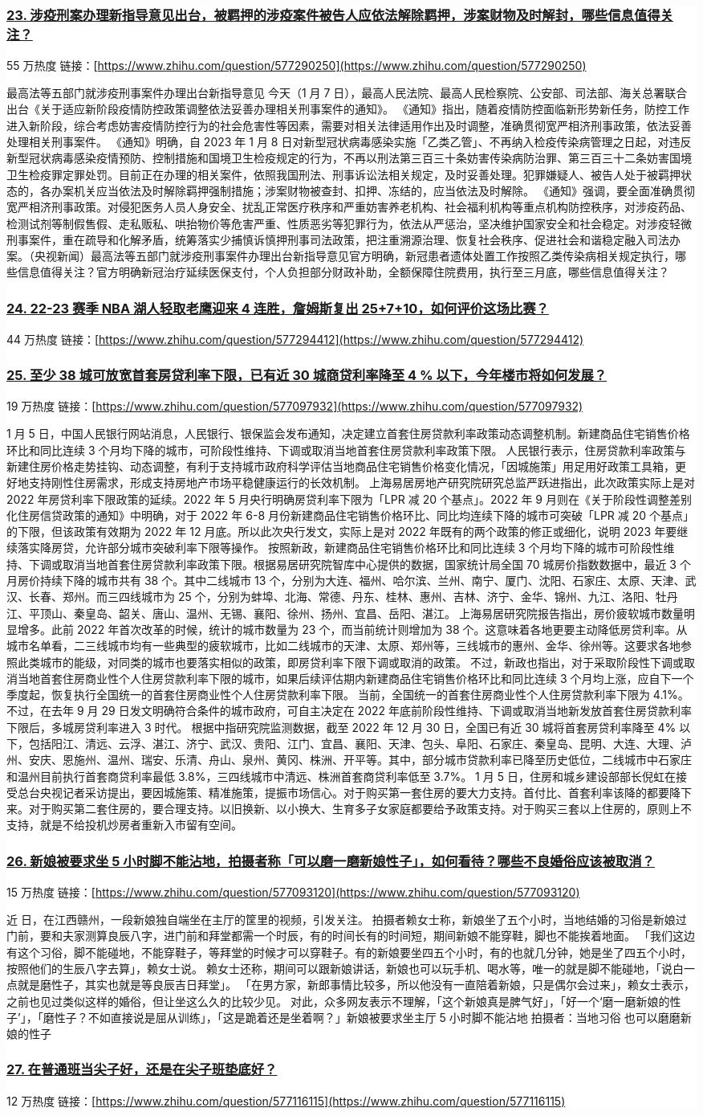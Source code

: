 ### [23. 涉疫刑案办理新指导意见出台，被羁押的涉疫案件被告人应依法解除羁押，涉案财物及时解封，哪些信息值得关注？](https://www.zhihu.com/question/577290250)
55 万热度 链接：[https://www.zhihu.com/question/577290250](https://www.zhihu.com/question/577290250)

最高法等五部门就涉疫刑事案件办理出台新指导意见 今天（1 月 7 日），最高人民法院、最高人民检察院、公安部、司法部、海关总署联合出台《关于适应新阶段疫情防控政策调整依法妥善办理相关刑事案件的通知》。 《通知》指出，随着疫情防控面临新形势新任务，防控工作进入新阶段，综合考虑妨害疫情防控行为的社会危害性等因素，需要对相关法律适用作出及时调整，准确贯彻宽严相济刑事政策，依法妥善处理相关刑事案件。 《通知》明确，自 2023 年 1 月 8 日对新型冠状病毒感染实施「乙类乙管」、不再纳入检疫传染病管理之日起，对违反新型冠状病毒感染疫情预防、控制措施和国境卫生检疫规定的行为，不再以刑法第三百三十条妨害传染病防治罪、第三百三十二条妨害国境卫生检疫罪定罪处罚。目前正在办理的相关案件，依照我国刑法、刑事诉讼法相关规定，及时妥善处理。犯罪嫌疑人、被告人处于被羁押状态的，各办案机关应当依法及时解除羁押强制措施；涉案财物被查封、扣押、冻结的，应当依法及时解除。 《通知》强调，要全面准确贯彻宽严相济刑事政策。对侵犯医务人员人身安全、扰乱正常医疗秩序和严重妨害养老机构、社会福利机构等重点机构防控秩序，对涉疫药品、检测试剂等制假售假、走私贩私、哄抬物价等危害严重、性质恶劣等犯罪行为，依法从严惩治，坚决维护国家安全和社会稳定。对涉疫轻微刑事案件，重在疏导和化解矛盾，统筹落实少捕慎诉慎押刑事司法政策，把注重溯源治理、恢复社会秩序、促进社会和谐稳定融入司法办案。（央视新闻）最高法等五部门就涉疫刑事案件办理出台新指导意见官方明确，新冠患者遗体处置工作按照乙类传染病相关规定执行，哪些信息值得关注？官方明确新冠治疗延续医保支付，个人负担部分财政补助，全额保障住院费用，执行至三月底，哪些信息值得关注？

### [24. 22-23 赛季 NBA 湖人轻取老鹰迎来 4 连胜，詹姆斯复出 25+7+10，如何评价这场比赛？](https://www.zhihu.com/question/577294412)
44 万热度 链接：[https://www.zhihu.com/question/577294412](https://www.zhihu.com/question/577294412)



### [25. 至少 38 城可放宽首套房贷利率下限，已有近 30 城商贷利率降至 4 % 以下，今年楼市将如何发展？](https://www.zhihu.com/question/577097932)
19 万热度 链接：[https://www.zhihu.com/question/577097932](https://www.zhihu.com/question/577097932)

1 月 5 日，中国人民银行网站消息，人民银行、银保监会发布通知，决定建立首套住房贷款利率政策动态调整机制。新建商品住宅销售价格环比和同比连续 3 个月均下降的城市，可阶段性维持、下调或取消当地首套住房贷款利率政策下限。 人民银行表示，住房贷款利率政策与新建住房价格走势挂钩、动态调整，有利于支持城市政府科学评估当地商品住宅销售价格变化情况，「因城施策」用足用好政策工具箱，更好地支持刚性住房需求，形成支持房地产市场平稳健康运行的长效机制。 上海易居房地产研究院研究总监严跃进指出，此次政策实际上是对 2022 年房贷利率下限政策的延续。2022 年 5 月央行明确房贷利率下限为「LPR 减 20 个基点」。2022 年 9 月则在《关于阶段性调整差别化住房信贷政策的通知》中明确，对于 2022 年 6-8 月份新建商品住宅销售价格环比、同比均连续下降的城市可突破「LPR 减 20 个基点」的下限，但该政策有效期为 2022 年 12 月底。所以此次央行发文，实际上是对 2022 年既有的两个政策的修正或细化，说明 2023 年要继续落实降房贷，允许部分城市突破利率下限等操作。 按照新政，新建商品住宅销售价格环比和同比连续 3 个月均下降的城市可阶段性维持、下调或取消当地首套住房贷款利率政策下限。根据易居研究院智库中心提供的数据，国家统计局全国 70 城房价指数数据中，最近 3 个月房价持续下降的城市共有 38 个。其中二线城市 13 个，分别为大连、福州、哈尔滨、兰州、南宁、厦门、沈阳、石家庄、太原、天津、武汉、长春、郑州。而三四线城市为 25 个，分别为蚌埠、北海、常德、丹东、桂林、惠州、吉林、济宁、金华、锦州、九江、洛阳、牡丹江、平顶山、秦皇岛、韶关、唐山、温州、无锡、襄阳、徐州、扬州、宜昌、岳阳、湛江。 上海易居研究院报告指出，房价疲软城市数量明显增多。此前 2022 年首次改革的时候，统计的城市数量为 23 个，而当前统计则增加为 38 个。这意味着各地更要主动降低房贷利率。从城市名单看，二三线城市均有一些典型的疲软城市，比如二线城市的天津、太原、郑州等，三线城市的惠州、金华、徐州等。这要求各地参照此类城市的能级，对同类的城市也要落实相似的政策，即房贷利率下限下调或取消的政策。 不过，新政也指出，对于采取阶段性下调或取消当地首套住房商业性个人住房贷款利率下限的城市，如果后续评估期内新建商品住宅销售价格环比和同比连续 3 个月均上涨，应自下一个季度起，恢复执行全国统一的首套住房商业性个人住房贷款利率下限。 当前，全国统一的首套住房商业性个人住房贷款利率下限为 4.1%。 不过，在去年 9 月 29 日发文明确符合条件的城市政府，可自主决定在 2022 年底前阶段性维持、下调或取消当地新发放首套住房贷款利率下限后，多城房贷利率进入 3 时代。 根据中指研究院监测数据，截至 2022 年 12 月 30 日，全国已有近 30 城将首套房贷利率降至 4% 以下，包括阳江、清远、云浮、湛江、济宁、武汉、贵阳、江门、宜昌、襄阳、天津、包头、阜阳、石家庄、秦皇岛、昆明、大连、大理、泸州、安庆、恩施州、温州、瑞安、乐清、舟山、泉州、黄冈、株洲、开平等。其中，部分城市贷款利率已降至历史低位，二线城市中石家庄和温州目前执行首套商贷利率最低 3.8%，三四线城市中清远、株洲首套商贷利率低至 3.7%。 1 月 5 日，住房和城乡建设部部长倪虹在接受总台央视记者采访提出，要因城施策、精准施策，提振市场信心。对于购买第一套住房的要大力支持。首付比、首套利率该降的都要降下来。对于购买第二套住房的，要合理支持。以旧换新、以小换大、生育多子女家庭都要给予政策支持。对于购买三套以上住房的，原则上不支持，就是不给投机炒房者重新入市留有空间。

### [26. 新娘被要求坐 5 小时脚不能沾地，拍摄者称「可以磨一磨新娘性子」，如何看待？哪些不良婚俗应该被取消？](https://www.zhihu.com/question/577093120)
15 万热度 链接：[https://www.zhihu.com/question/577093120](https://www.zhihu.com/question/577093120)

近 日，在江西赣州，一段新娘独自端坐在主厅的筐里的视频，引发关注。 拍摄者赖女士称，新娘坐了五个小时，当地结婚的习俗是新娘过门前，要和夫家测算良辰八字，进门前和拜堂都需一个时辰，有的时间长有的时间短，期间新娘不能穿鞋，脚也不能挨着地面。 「我们这边有这个习俗，脚不能碰地，不能穿鞋子，等拜堂的时候才可以穿鞋子。有的新娘要坐四五个小时，有的也就几分钟，她是坐了四五个小时，按照他们的生辰八字去算」，赖女士说。 赖女士还称，期间可以跟新娘讲话，新娘也可以玩手机、喝水等，唯一的就是脚不能碰地，「说白一点就是磨性子，其实也就是等良辰吉日拜堂」。 「在男方家，新郎事情比较多，所以他没有一直陪着新娘，只是偶尔会过来」，赖女士表示，之前也见过类似这样的婚俗，但让坐这么久的比较少见。 对此，众多网友表示不理解，「这个新娘真是脾气好」，「好一个‘磨一磨新娘的性子’」，「磨性子？不如直接说是屈从训练」，「这是跪着还是坐着啊？」新娘被要求坐主厅 5 小时脚不能沾地 拍摄者：当地习俗 也可以磨磨新娘的性子

### [27. 在普通班当尖子好，还是在尖子班垫底好？](https://www.zhihu.com/question/577116115)
12 万热度 链接：[https://www.zhihu.com/question/577116115](https://www.zhihu.com/question/577116115)
